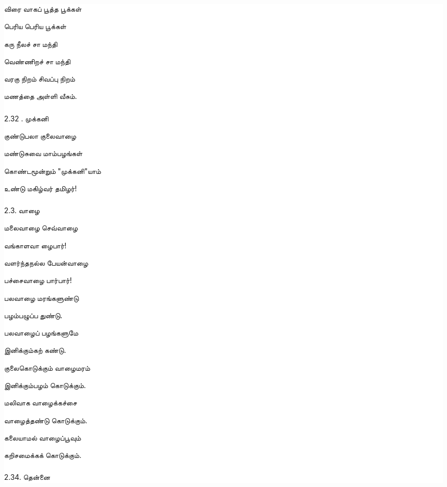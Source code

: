 விரை வாகப் பூத்த பூக்கள்  

பெரிய பெரிய பூக்கள்  

கரு நீலச் சா மந்தி  

வெண்ணிறச் சா மந்தி  

வரகு நிறம் சிவப்பு நிறம்  

மணத்தை அள்ளி வீசும்.  

  

###

 2.32 . முக்கனி  

  

குண்டுபலா குலைவாழை  

மண்டுசுவை மாம்பழங்கள்  

கொண்டமூன்றும் "முக்கனி"யாம்  

உண்டு மகிழ்வர் தமிழர்!  

  

###

 2.3. வாழை  

  

மலைவாழை செவ்வாழை  

வங்காளவா ழைபார்!  

வளர்ந்தநல்ல பேயன்வாழை  

பச்சைவாழை பார்பார்!  

பலவாழை மரங்களுண்டு  

பழம்பழுப்ப துண்டு.  

பலவாழைப் பழங்களுமே  

இனிக்கும்கற் கண்டு.  

குலைகொடுக்கும் வாழைமரம்  

இனிக்கும்பழம் கொடுக்கும்.  

மலிவாக வாழைக்கச்சை  

வாழைத்தண்டு கொடுக்கும்.  

கலையாமல் வாழைப்பூவும்  

கறிசமைக்கக் கொடுக்கும்.  

  

###

 2.34. தென்னை  
